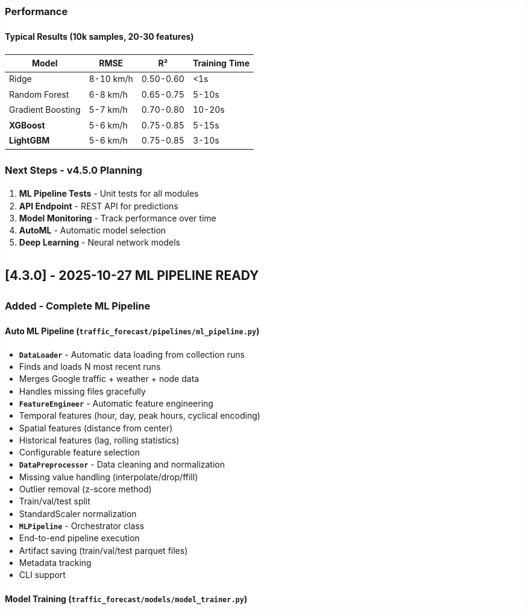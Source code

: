 ### Performance

#### Typical Results (10k samples, 20-30 features)

| Model | RMSE | R² | Training Time |
| ----------------- | --------- | --------- | ------------- |
| Ridge | 8-10 km/h | 0.50-0.60 | <1s |
| Random Forest | 6-8 km/h | 0.65-0.75 | 5-10s |
| Gradient Boosting | 5-7 km/h | 0.70-0.80 | 10-20s |
| **XGBoost** | 5-6 km/h | 0.75-0.85 | 5-15s |
| **LightGBM** | 5-6 km/h | 0.75-0.85 | 3-10s |

### Next Steps - v4.5.0 Planning

1. **ML Pipeline Tests** - Unit tests for all modules
2. **API Endpoint** - REST API for predictions
3. **Model Monitoring** - Track performance over time
4. **AutoML** - Automatic model selection
5. **Deep Learning** - Neural network models

## [4.3.0] - 2025-10-27 ML PIPELINE READY

### Added - Complete ML Pipeline

#### Auto ML Pipeline (`traffic_forecast/pipelines/ml_pipeline.py`)

- **`DataLoader`** - Automatic data loading from collection runs
 - Finds and loads N most recent runs
 - Merges Google traffic + weather + node data
 - Handles missing files gracefully
- **`FeatureEngineer`** - Automatic feature engineering
 - Temporal features (hour, day, peak hours, cyclical encoding)
 - Spatial features (distance from center)
 - Historical features (lag, rolling statistics)
 - Configurable feature selection
- **`DataPreprocessor`** - Data cleaning and normalization
 - Missing value handling (interpolate/drop/ffill)
 - Outlier removal (z-score method)
 - Train/val/test split
 - StandardScaler normalization
- **`MLPipeline`** - Orchestrator class
 - End-to-end pipeline execution
 - Artifact saving (train/val/test parquet files)
 - Metadata tracking
 - CLI support

#### Model Training (`traffic_forecast/models/model_trainer.py`)
